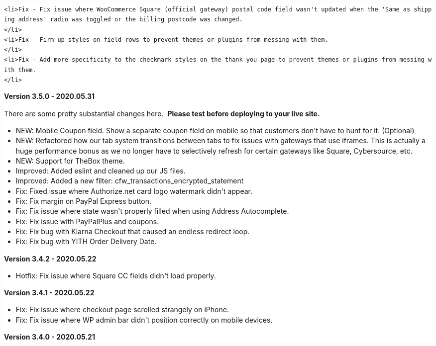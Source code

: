     <li>Fix - Fix issue where WooCommerce Square (official gateway) postal code field wasn't updated when the 'Same as shipping address' radio was toggled or the billing postcode was changed.
    </li>
    <li>Fix - Firm up styles on field rows to prevent themes or plugins from messing with them.
    </li>
    <li>Fix - Add more specificity to the checkmark styles on the thank you page to prevent themes or plugins from messing with them.
    </li>
  </ul>
  <p>
    <strong>Version 3.5.0 - 2020.05.31&nbsp;</strong>
  </p>
  <p>
    There are some pretty substantial changes here.&nbsp; <strong>Please test before deploying to your live site.</strong>
  </p>
  <ul>
    <li>NEW: Mobile Coupon field. Show a separate coupon field on mobile so that customers don't have to hunt for it. (Optional)
    </li>
    <li>NEW: Refactored how our tab system transitions between tabs to fix issues with gateways that use iframes. This is actually a huge performance bonus as we no longer have to selectively refresh for certain gateways like Square, Cybersource, etc.
    </li>
    <li>NEW: Support for TheBox theme.
    </li>
    <li>Improved: Added eslint and cleaned up our JS files.
    </li>
    <li>Improved: Added a new filter:&nbsp;cfw_transactions_encrypted_statement
    </li>
    <li>Fix: Fixed issue where Authorize.net card logo watermark didn't appear.
    </li>
    <li>Fix: Fix margin on PayPal Express button.
    </li>
    <li>Fix: Fix issue where state wasn't properly filled when using Address Autocomplete.
    </li>
    <li>Fix: Fix issue with PayPalPlus and coupons.
    </li>
    <li>Fix: Fix bug with Klarna Checkout that caused an endless redirect loop.
    </li>
    <li>Fix: Fix bug with YITH Order Delivery Date.
    </li>
  </ul>
  <p>
    <strong>Version 3.4.2 - 2020.05.22</strong>
  </p>
  <ul>
    <li>Hotfix: Fix issue where Square CC fields didn't load properly.&nbsp;
    </li>
  </ul>
  <p>
    <strong>Version 3.4.1 - 2020.05.22</strong>
  </p>
  <ul>
    <li>Fix: Fix issue where checkout page scrolled strangely on iPhone.
    </li>
    <li>Fix: Fix issue where WP admin bar didn't position correctly on mobile devices.
    </li>
  </ul>
  <p>
    <strong>Version 3.4.0 - 2020.05.21</strong>
  </p>
  <ul>